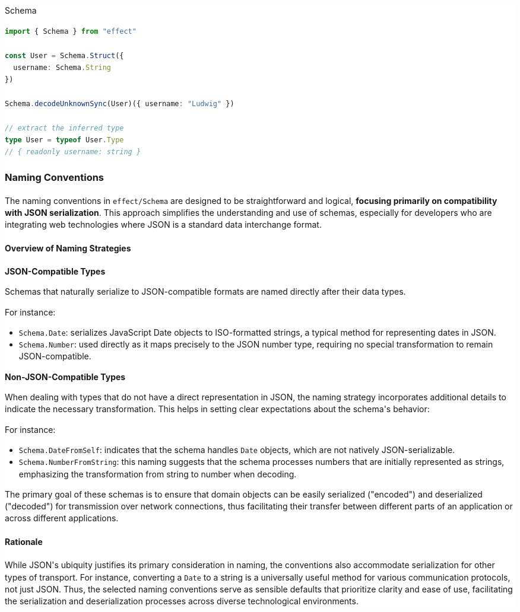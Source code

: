 Schema

```ts
import { Schema } from "effect"

const User = Schema.Struct({
  username: Schema.String
})

Schema.decodeUnknownSync(User)({ username: "Ludwig" })

// extract the inferred type
type User = typeof User.Type
// { readonly username: string }
```

### Naming Conventions

The naming conventions in `effect/Schema` are designed to be straightforward and logical, **focusing primarily on compatibility with JSON serialization**. This approach simplifies the understanding and use of schemas, especially for developers who are integrating web technologies where JSON is a standard data interchange format.

#### Overview of Naming Strategies

**JSON-Compatible Types**

Schemas that naturally serialize to JSON-compatible formats are named directly after their data types.

For instance:

- `Schema.Date`: serializes JavaScript Date objects to ISO-formatted strings, a typical method for representing dates in JSON.
- `Schema.Number`: used directly as it maps precisely to the JSON number type, requiring no special transformation to remain JSON-compatible.

**Non-JSON-Compatible Types**

When dealing with types that do not have a direct representation in JSON, the naming strategy incorporates additional details to indicate the necessary transformation. This helps in setting clear expectations about the schema's behavior:

For instance:

- `Schema.DateFromSelf`: indicates that the schema handles `Date` objects, which are not natively JSON-serializable.
- `Schema.NumberFromString`: this naming suggests that the schema processes numbers that are initially represented as strings, emphasizing the transformation from string to number when decoding.

The primary goal of these schemas is to ensure that domain objects can be easily serialized ("encoded") and deserialized ("decoded") for transmission over network connections, thus facilitating their transfer between different parts of an application or across different applications.

#### Rationale

While JSON's ubiquity justifies its primary consideration in naming, the conventions also accommodate serialization for other types of transport. For instance, converting a `Date` to a string is a universally useful method for various communication protocols, not just JSON. Thus, the selected naming conventions serve as sensible defaults that prioritize clarity and ease of use, facilitating the serialization and deserialization processes across diverse technological environments.
